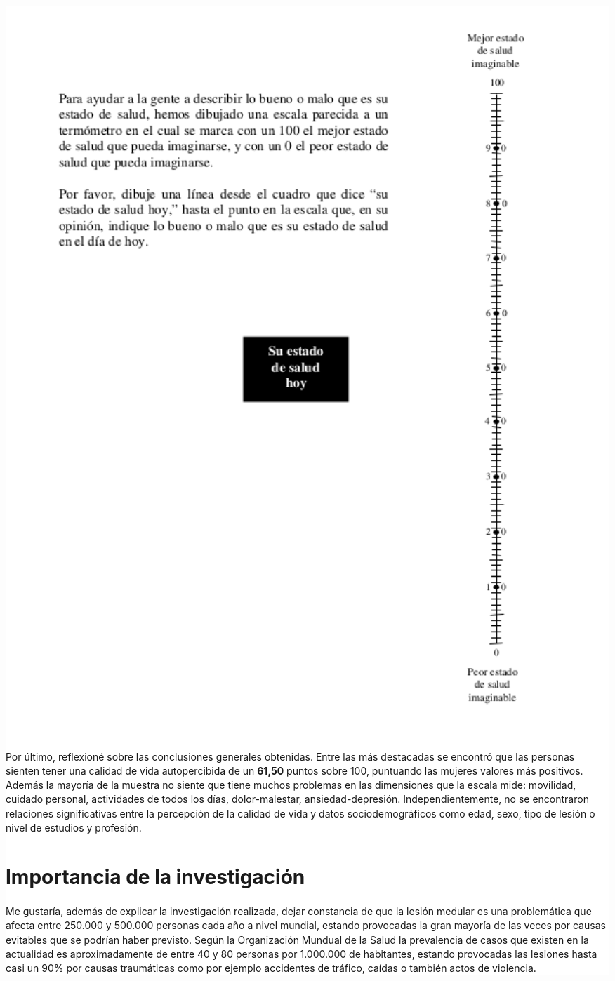 <a href="/images/eva.png"><img src="/images/eva.png" width="95%"></a>

<br>

Por último, reflexioné sobre las conclusiones generales obtenidas. Entre las más destacadas se encontró que las personas sienten tener una calidad de vida autopercibida de un **61,50** puntos sobre 100, puntuando las mujeres valores más positivos. Además la mayoría de la muestra no siente que tiene muchos problemas en las dimensiones que la escala mide: movilidad, cuidado personal, actividades de todos los días, dolor-malestar, ansiedad-depresión. 
Independientemente, no se encontraron relaciones significativas entre la percepción de la calidad de vida y datos sociodemográficos como edad, sexo, tipo de lesión o nivel de estudios y profesión.

# Importancia de la investigación

Me gustaría, además de explicar la investigación realizada, dejar constancia de que la lesión medular es una problemática que afecta entre 250.000 y 500.000 personas cada año a nivel mundial, estando provocadas la gran mayoría de las veces por causas evitables que se podrían haber previsto.
Según la Organización Mundual de la Salud la prevalencia de casos que existen en la actualidad es aproximadamente de entre 40 y 80 personas por 1.000.000 de habitantes, estando provocadas las lesiones hasta casi un 90% por causas traumáticas como por ejemplo accidentes de tráfico, caídas o también actos de violencia.
